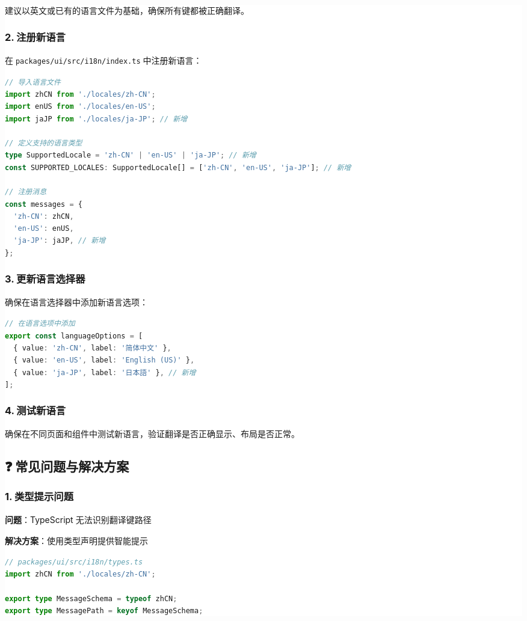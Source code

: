 建议以英文或已有的语言文件为基础，确保所有键都被正确翻译。

### 2. 注册新语言

在 `packages/ui/src/i18n/index.ts` 中注册新语言：

```typescript
// 导入语言文件
import zhCN from './locales/zh-CN';
import enUS from './locales/en-US';
import jaJP from './locales/ja-JP'; // 新增

// 定义支持的语言类型
type SupportedLocale = 'zh-CN' | 'en-US' | 'ja-JP'; // 新增
const SUPPORTED_LOCALES: SupportedLocale[] = ['zh-CN', 'en-US', 'ja-JP']; // 新增

// 注册消息
const messages = {
  'zh-CN': zhCN,
  'en-US': enUS,
  'ja-JP': jaJP, // 新增
};
```

### 3. 更新语言选择器

确保在语言选择器中添加新语言选项：

```typescript
// 在语言选项中添加
export const languageOptions = [
  { value: 'zh-CN', label: '简体中文' },
  { value: 'en-US', label: 'English (US)' },
  { value: 'ja-JP', label: '日本語' }, // 新增
];
```

### 4. 测试新语言

确保在不同页面和组件中测试新语言，验证翻译是否正确显示、布局是否正常。

## ❓ 常见问题与解决方案

### 1. 类型提示问题

**问题**：TypeScript 无法识别翻译键路径

**解决方案**：使用类型声明提供智能提示

```typescript
// packages/ui/src/i18n/types.ts
import zhCN from './locales/zh-CN';

export type MessageSchema = typeof zhCN;
export type MessagePath = keyof MessageSchema;
```
